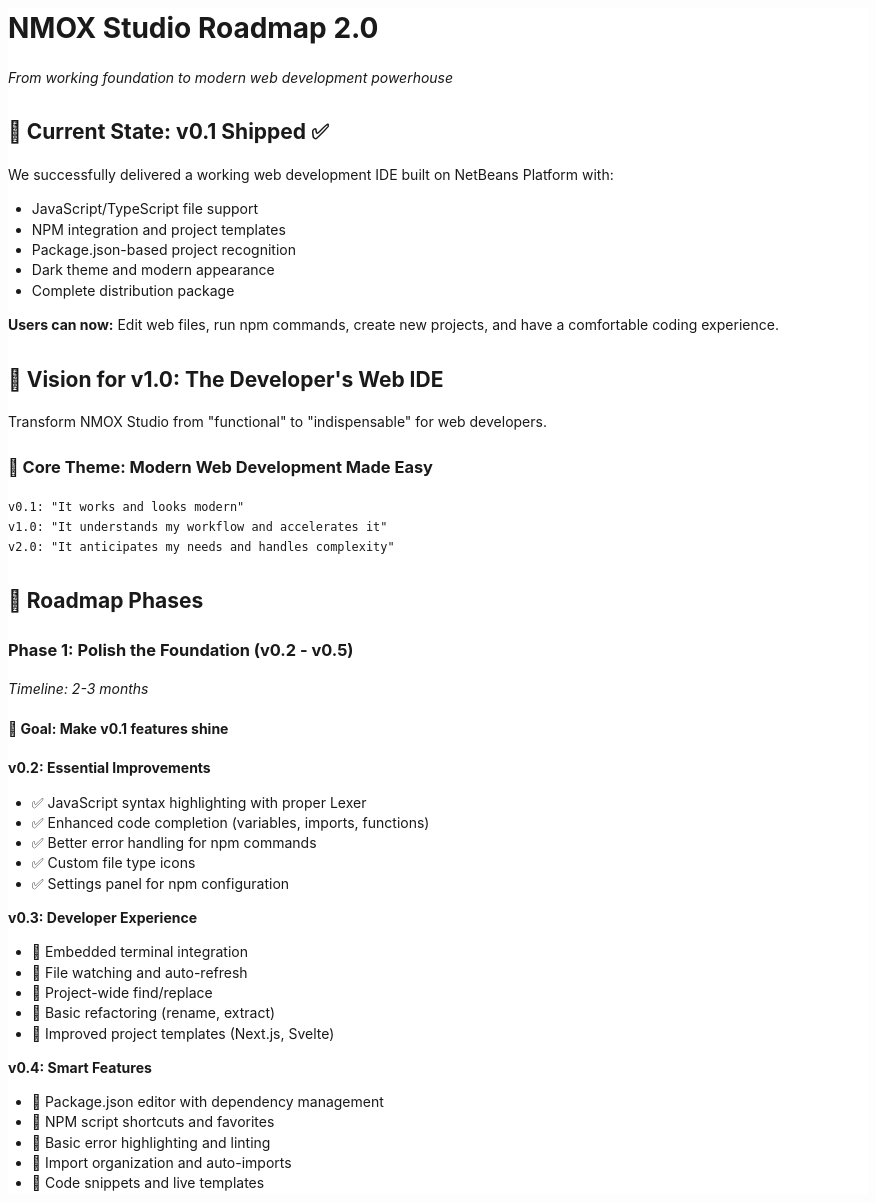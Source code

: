 # NMOX Studio Roadmap 2.0

*From working foundation to modern web development powerhouse*

## 🎯 Current State: v0.1 Shipped ✅

We successfully delivered a working web development IDE built on NetBeans Platform with:
- JavaScript/TypeScript file support
- NPM integration and project templates  
- Package.json-based project recognition
- Dark theme and modern appearance
- Complete distribution package

**Users can now:** Edit web files, run npm commands, create new projects, and have a comfortable coding experience.

## 🚀 Vision for v1.0: The Developer's Web IDE

Transform NMOX Studio from "functional" to "indispensable" for web developers.

### 🎨 Core Theme: Modern Web Development Made Easy

```
v0.1: "It works and looks modern"
v1.0: "It understands my workflow and accelerates it"
v2.0: "It anticipates my needs and handles complexity"
```

## 📍 Roadmap Phases

### Phase 1: Polish the Foundation (v0.2 - v0.5)
*Timeline: 2-3 months*

#### 🎯 Goal: Make v0.1 features shine

**v0.2: Essential Improvements**
- ✅ JavaScript syntax highlighting with proper Lexer
- ✅ Enhanced code completion (variables, imports, functions)  
- ✅ Better error handling for npm commands
- ✅ Custom file type icons
- ✅ Settings panel for npm configuration

**v0.3: Developer Experience**
- 🔲 Embedded terminal integration
- 🔲 File watching and auto-refresh
- 🔲 Project-wide find/replace
- 🔲 Basic refactoring (rename, extract)
- 🔲 Improved project templates (Next.js, Svelte)

**v0.4: Smart Features**
- 🔲 Package.json editor with dependency management
- 🔲 NPM script shortcuts and favorites
- 🔲 Basic error highlighting and linting
- 🔲 Import organization and auto-imports
- 🔲 Code snippets and live templates
